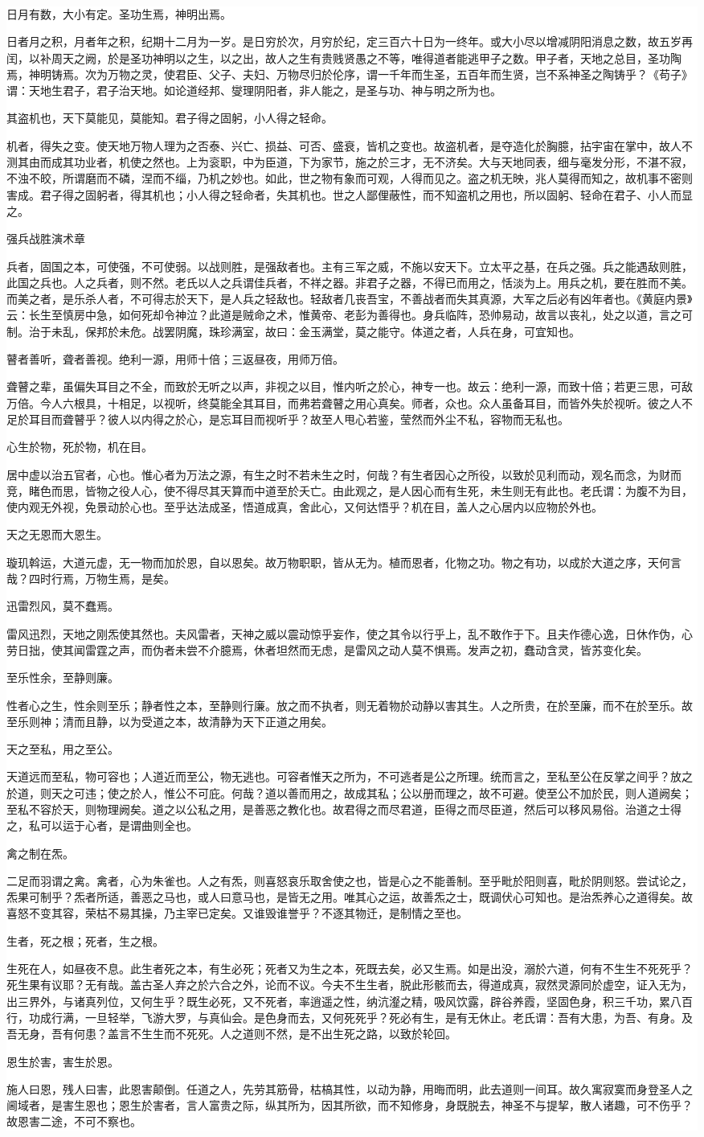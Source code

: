 日月有数，大小有定。圣功生焉，神明出焉。  

日者月之积，月者年之积，纪期十二月为一岁。是日穷於次，月穷於纪，定三百六十日为一终年。或大小尽以增减阴阳消息之数，故五岁再闰，以补周天之阙，於是圣功神明以之生，以之出，故人之生有贵贱贤愚之不等，唯得道者能逃甲子之数。甲子者，天地之总目，圣功陶焉，神明铸焉。次为万物之灵，使君臣、父子、夫妇、万物尽归於伦序，谓一千年而生圣，五百年而生贤，岂不系神圣之陶铸乎？《苟子》谓：天地生君子，君子治天地。如论道经邦、燮理阴阳者，非人能之，是圣与功、神与明之所为也。  

其盗机也，天下莫能见，莫能知。君子得之固躬，小人得之轻命。  

机者，得失之变。使天地万物人理为之否泰、兴亡、损益、可否、盛衰，皆机之变也。故盗机者，是夺造化於胸臆，拈宇宙在掌中，故人不测其由而成其功业者，机使之然也。上为衮职，中为臣道，下为家节，施之於三才，无不济矣。大与天地同表，细与毫发分形，不湛不寂，不浊不皎，所谓磨而不磷，涅而不缁，乃机之妙也。如此，世之物有象而可观，人得而见之。盗之机无映，兆人莫得而知之，故机事不密则害成。君子得之固躬者，得其机也；小人得之轻命者，失其机也。世之人鄙俚蔽性，而不知盗机之用也，所以固躬、轻命在君子、小人而显之。  

强兵战胜演术章  

兵者，固国之本，可使强，不可使弱。以战则胜，是强敌者也。主有三军之威，不施以安天下。立太平之基，在兵之强。兵之能遇敌则胜，此国之兵也。人之兵者，则不然。老氏以人之兵谓佳兵者，不祥之器。非君子之器，不得已而用之，恬淡为上。用兵之机，要在胜而不美。而美之者，是乐杀人者，不可得志於天下，是人兵之轻敌也。轻敌者几丧吾宝，不善战者而失其真源，大军之后必有凶年者也。《黄庭内景》云：长生至慎房中急，如何死却令神泣？此道是贼命之术，惟黄帝、老彭为善得也。身兵临阵，恐帅易动，故言以丧礼，处之以道，言之可制。治于未乱，保邦於未危。战罢阴魔，珠珍满室，故曰：金玉满堂，莫之能守。体道之者，人兵在身，可宜知也。  

瞽者善听，聋者善视。绝利一源，用师十倍；三返昼夜，用师万倍。  

聋瞽之辈，虽偏失耳目之不全，而致於无听之以声，非视之以目，惟内听之於心，神专一也。故云：绝利一源，而致十倍；若更三思，可敌万倍。今人六根具，十相足，以视听，终莫能全其耳目，而弗若聋瞽之用心真矣。师者，众也。众人虽备耳目，而皆外失於视听。彼之人不足於耳目而聋瞽乎？彼人以内得之於心，是忘耳目而视听乎？故至人甩心若鉴，莹然而外尘不私，容物而无私也。  

心生於物，死於物，机在目。  

居中虚以治五官者，心也。惟心者为万法之源，有生之时不若未生之时，何哉？有生者因心之所役，以致於见利而动，观名而念，为财而竞，睹色而思，皆物之役人心，使不得尽其天算而中道至於夭亡。由此观之，是人因心而有生死，未生则无有此也。老氏谓：为腹不为目，使内观无外视，免景动於心也。至乎达法成圣，悟道成真，舍此心，又何达悟乎？机在目，盖人之心居内以应物於外也。  

天之无恩而大恩生。  

璇玑斡运，大道元虚，无一物而加於恩，自以恩矣。故万物职职，皆从无为。植而恩者，化物之功。物之有功，以成於大道之序，天何言哉？四时行焉，万物生焉，是矣。  

迅雷烈风，莫不蠢焉。  

雷风迅烈，天地之刚炁使其然也。夫风雷者，天神之威以震动惊乎妄作，使之其令以行乎上，乱不敢作于下。且夫作德心逸，日休作伪，心劳日拙，使其闻雷霆之声，而伪者未尝不介臆焉，休者坦然而无虑，是雷风之动人莫不惧焉。发声之初，蠢动含灵，皆苏变化矣。  

至乐性余，至静则廉。  

性者心之生，性余则至乐；静者性之本，至静则行廉。放之而不执者，则无着物於动静以害其生。人之所贵，在於至廉，而不在於至乐。故至乐则神；清而且静，以为受道之本，故清静为天下正道之用矣。  

天之至私，用之至公。  

天道远而至私，物可容也；人道近而至公，物无逃也。可容者惟天之所为，不可逃者是公之所理。统而言之，至私至公在反掌之间乎？放之於道，则天之可违；使之於人，惟公不可庇。何哉？道以善而用之，故成其私；公以册而理之，故不可避。使至公不加於民，则人道阙矣；至私不容於天，则物理阙矣。道之以公私之用，是善恶之教化也。故君得之而尽君道，臣得之而尽臣道，然后可以移风易俗。治道之士得之，私可以运于心者，是谓曲则全也。  

禽之制在炁。  

二足而羽谓之禽。禽者，心为朱雀也。人之有炁，则喜怒哀乐取舍使之也，皆是心之不能善制。至乎毗於阳则喜，毗於阴则怒。尝试论之，炁果可制乎？炁者所适，善恶之马也，或人曰意马也，是皆无之用。唯其心之运，故善炁之士，既调伏心可知也。是治炁养心之道得矣。故喜怒不变其容，荣枯不易其操，乃主宰已定矣。又谁毁谁誉乎？不逐其物迁，是制情之至也。  

生者，死之根；死者，生之根。  

生死在人，如昼夜不息。此生者死之本，有生必死；死者又为生之本，死既去矣，必又生焉。如是出没，溺於六道，何有不生生不死死乎？死生果有议耶？无有哉。盖古圣人弃之於六合之外，论而不议。今夫不生生者，脱此形骸而去，得道成真，寂然灵源同於虚空，证入无为，出三界外，与诸真列位，又何生乎？既生必死，又不死者，率逍遥之性，纳沆瀣之精，吸风饮露，辟谷养霞，坚固色身，积三千功，累八百行，功成行满，一旦轻举，飞游大罗，与真仙会。是色身而去，又何死死乎？死必有生，是有无休止。老氏谓：吾有大患，为吾、有身。及吾无身，吾有何患？盖言不生生而不死死。人之道则不然，是不出生死之路，以致於轮回。  

恩生於害，害生於恩。  

施人曰恩，残人曰害，此恩害颠倒。任道之人，先劳其筋骨，枯槁其性，以动为静，用晦而明，此去道则一间耳。故久寓寂寞而身登圣人之阃域者，是害生恩也；恩生於害者，言人富贵之际，纵其所为，因其所欲，而不知修身，身既脱去，神圣不与提挈，散人诸趣，可不伤乎？故恩害二途，不可不察也。  
